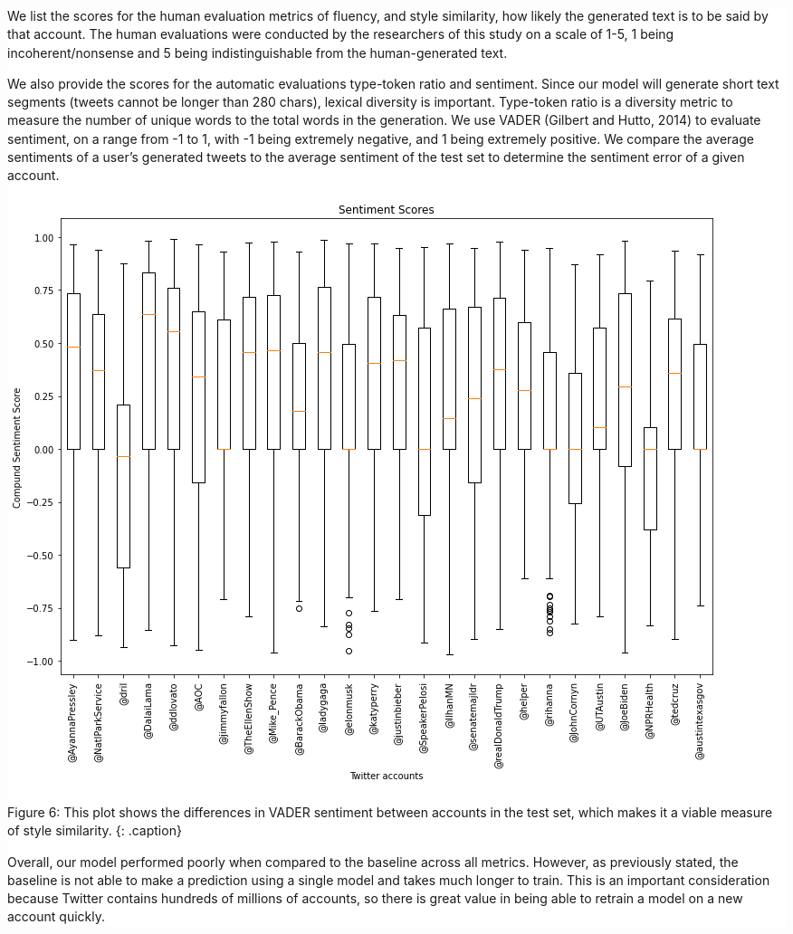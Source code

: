 We list the scores for the human evaluation metrics of fluency, and style similarity, how likely the generated text is to be said by that account. The human evaluations were conducted by the researchers of this study on a scale of 1-5, 1 being incoherent/nonsense and 5 being indistinguishable from the human-generated text.

We also provide the scores for the automatic evaluations type-token ratio and sentiment. Since our model will generate short text segments (tweets cannot be longer than 280 chars), lexical diversity is important. Type-token ratio is a diversity metric to measure the number of unique words to the total words in the generation. We use VADER (Gilbert and Hutto, 2014) to evaluate sentiment, on a range from -1 to 1, with -1 being extremely negative, and 1 being extremely positive. We compare the average sentiments of a user’s generated tweets to the average sentiment of the test set to determine the sentiment error of a given account.

![VADER sentiment analysis](/assets/img/2020-12-13-Twitter-Style-Transfer/sentiment.png)

Figure 6: This plot shows the differences in VADER sentiment between accounts in the test set, which makes it a viable measure of style similarity.
{: .caption}

Overall, our model performed poorly when compared to the baseline across all metrics. However, as previously stated, the baseline is not able to make a prediction using a single model and takes much longer to train. This is an important consideration because Twitter contains hundreds of millions of accounts, so there is great value in being able to retrain a model on a new account quickly.
